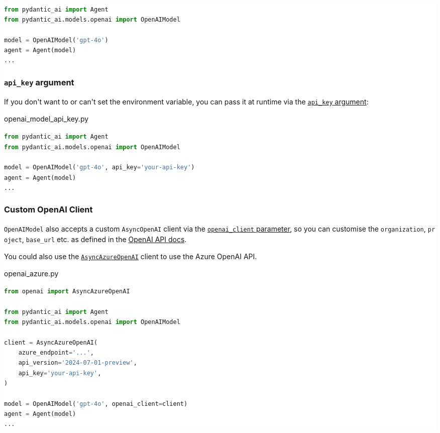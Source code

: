 ```python
from pydantic_ai import Agent
from pydantic_ai.models.openai import OpenAIModel

model = OpenAIModel('gpt-4o')
agent = Agent(model)
...
```

### `api_key` argument

If you don't want to or can't set the environment variable, you can pass it at runtime via the [`api_key` argument](https://ai.pydantic.dev/api/models/openai/#pydantic_ai.models.openai.OpenAIModel.__init__):

openai\_model\_api\_key.py

```python
from pydantic_ai import Agent
from pydantic_ai.models.openai import OpenAIModel

model = OpenAIModel('gpt-4o', api_key='your-api-key')
agent = Agent(model)
...
```

### Custom OpenAI Client

`OpenAIModel` also accepts a custom `AsyncOpenAI` client via the [`openai_client` parameter](https://ai.pydantic.dev/api/models/openai/#pydantic_ai.models.openai.OpenAIModel.__init__), so you can customise the `organization`, `project`, `base_url` etc. as defined in the [OpenAI API docs](https://platform.openai.com/docs/api-reference).

You could also use the [`AsyncAzureOpenAI`](https://learn.microsoft.com/en-us/azure/ai-services/openai/how-to/switching-endpoints) client to use the Azure OpenAI API.

openai\_azure.py

```python
from openai import AsyncAzureOpenAI

from pydantic_ai import Agent
from pydantic_ai.models.openai import OpenAIModel

client = AsyncAzureOpenAI(
    azure_endpoint='...',
    api_version='2024-07-01-preview',
    api_key='your-api-key',
)

model = OpenAIModel('gpt-4o', openai_client=client)
agent = Agent(model)
...
```
